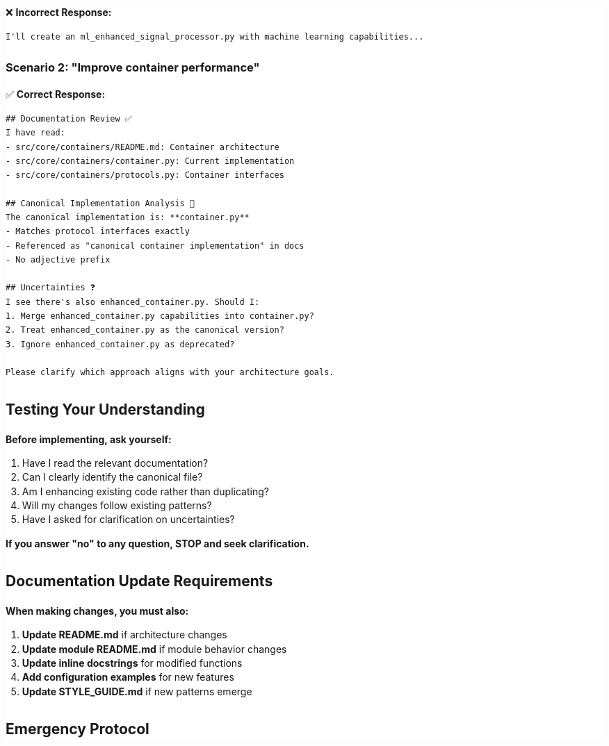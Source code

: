 ❌ **Incorrect Response:**
```
I'll create an ml_enhanced_signal_processor.py with machine learning capabilities...
```

### Scenario 2: "Improve container performance"

✅ **Correct Response:**
```
## Documentation Review ✅
I have read:
- src/core/containers/README.md: Container architecture
- src/core/containers/container.py: Current implementation  
- src/core/containers/protocols.py: Container interfaces

## Canonical Implementation Analysis 🎯
The canonical implementation is: **container.py**
- Matches protocol interfaces exactly
- Referenced as "canonical container implementation" in docs
- No adjective prefix

## Uncertainties ❓
I see there's also enhanced_container.py. Should I:
1. Merge enhanced_container.py capabilities into container.py?
2. Treat enhanced_container.py as the canonical version?
3. Ignore enhanced_container.py as deprecated?

Please clarify which approach aligns with your architecture goals.
```

## Testing Your Understanding

**Before implementing, ask yourself:**

1. Have I read the relevant documentation?
2. Can I clearly identify the canonical file?
3. Am I enhancing existing code rather than duplicating?
4. Will my changes follow existing patterns?
5. Have I asked for clarification on uncertainties?

**If you answer "no" to any question, STOP and seek clarification.**

## Documentation Update Requirements

**When making changes, you must also:**

1. **Update README.md** if architecture changes
2. **Update module README.md** if module behavior changes  
3. **Update inline docstrings** for modified functions
4. **Add configuration examples** for new features
5. **Update STYLE_GUIDE.md** if new patterns emerge

## Emergency Protocol
